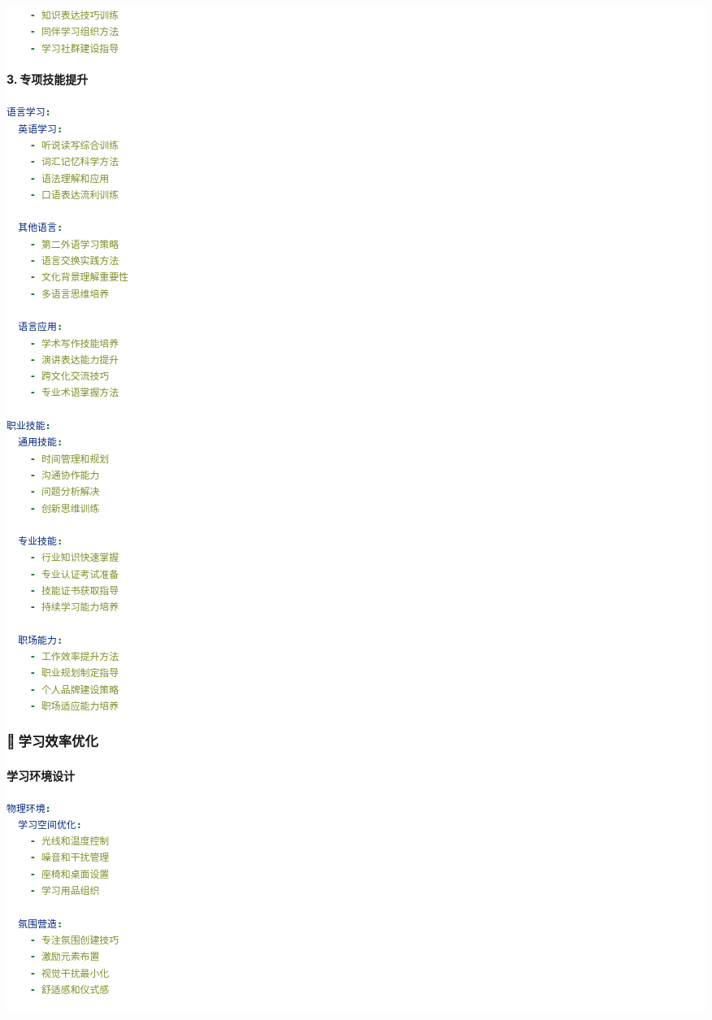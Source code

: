```yaml
    - 知识表达技巧训练
    - 同伴学习组织方法
    - 学习社群建设指导
```

#### **3. 专项技能提升**
```yaml
语言学习:
  英语学习:
    - 听说读写综合训练
    - 词汇记忆科学方法
    - 语法理解和应用
    - 口语表达流利训练
  
  其他语言:
    - 第二外语学习策略
    - 语言交换实践方法
    - 文化背景理解重要性
    - 多语言思维培养
  
  语言应用:
    - 学术写作技能培养
    - 演讲表达能力提升
    - 跨文化交流技巧
    - 专业术语掌握方法

职业技能:
  通用技能:
    - 时间管理和规划
    - 沟通协作能力
    - 问题分析解决
    - 创新思维训练
  
  专业技能:
    - 行业知识快速掌握
    - 专业认证考试准备
    - 技能证书获取指导
    - 持续学习能力培养
  
  职场能力:
    - 工作效率提升方法
    - 职业规划制定指导
    - 个人品牌建设策略
    - 职场适应能力培养
```

### 🎯 学习效率优化

#### **学习环境设计**
```yaml
物理环境:
  学习空间优化:
    - 光线和温度控制
    - 噪音和干扰管理
    - 座椅和桌面设置
    - 学习用品组织
  
  氛围营造:
    - 专注氛围创建技巧
    - 激励元素布置
    - 视觉干扰最小化
    - 舒适感和仪式感
  
```